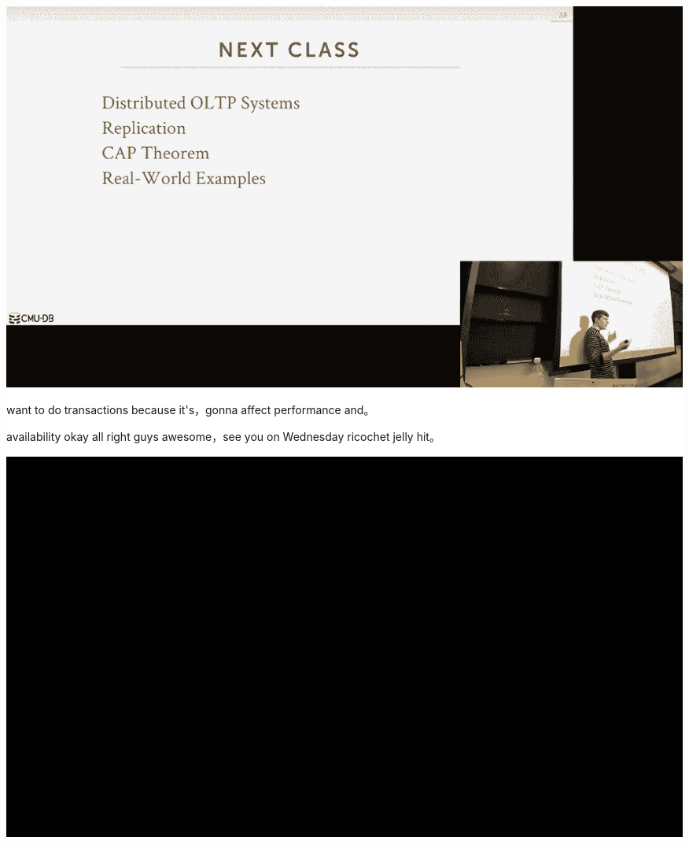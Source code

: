 ![](img/9974f78f8ccb7f6a97b8bf3d90cda90e_3.png)

want to do transactions because it's，gonna affect performance and。

availability okay all right guys awesome，see you on Wednesday ricochet jelly hit。



![](img/9974f78f8ccb7f6a97b8bf3d90cda90e_5.png)